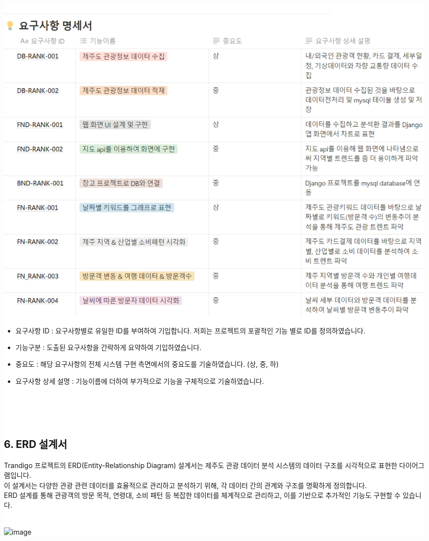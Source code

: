 <br>![요구사항명세서](image-2.png)

- 요구사항 ID : 요구사항별로 유일한 ID를 부여하여 기입합니다. 저희는 프로젝트의 포괄적인 기능 별로 ID를 정의하였습니다.<br>

- 기능구분 : 도출된 요구사항을 간략하게 요약하여 기입하였습니다.<br>

- 중요도 : 해당 요구사항의 전체 시스템 구현 측면에서의 중요도를 기술하였습니다. (상, 중, 하)<br>
- 요구사항 상세 설명 : 기능이름에 더하여 부가적으로 기능을 구체적으로 기술하였습니다.<br>


<br><br><br>

## 6. ERD 설계서
Trandigo 프로젝트의 ERD(Entity-Relationship Diagram) 설계서는 제주도 관광 데이터 분석 시스템의 데이터 구조를 시각적으로 표현한 다이어그램입니다.<br> 이 설계서는 다양한 관광 관련 데이터를 효율적으로 관리하고 분석하기 위해, 각 데이터 간의 관계와 구조를 명확하게 정의합니다. <br> ERD 설계를 통해 관광객의 방문 목적, 연령대, 소비 패턴 등 복잡한 데이터를 체계적으로 관리하고, 이를 기반으로 추가적인 기능도 구현할 수 있습니다. <br>

<br>![image](https://iartemis.notion.site/image/https%3A%2F%2Fprod-files-secure.s3.us-west-2.amazonaws.com%2Feb64ff85-d7b7-4bac-a14e-309950f8d308%2F04e67daa-863d-4a85-bbf4-1813fa86752d%2Fimage.png?table=block&id=25eb7ccf-c519-4e36-be0f-55d4d09558d0&spaceId=eb64ff85-d7b7-4bac-a14e-309950f8d308&width=1190&userId=&cache=v2)
